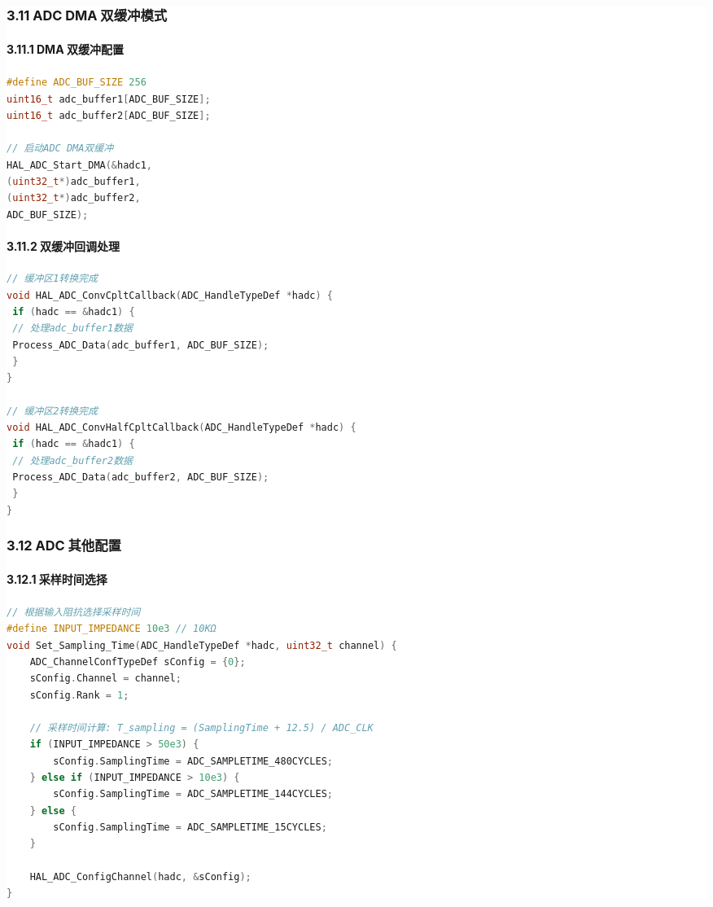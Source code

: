 ### 3.11 ADC DMA 双缓冲模式

#### 3.11.1 DMA 双缓冲配置

```c
#define ADC_BUF_SIZE 256
uint16_t adc_buffer1[ADC_BUF_SIZE];
uint16_t adc_buffer2[ADC_BUF_SIZE];

// 启动ADC DMA双缓冲
HAL_ADC_Start_DMA(&hadc1, 
(uint32_t*)adc_buffer1, 
(uint32_t*)adc_buffer2, 
ADC_BUF_SIZE);
```

#### 3.11.2 双缓冲回调处理

```c
// 缓冲区1转换完成
void HAL_ADC_ConvCpltCallback(ADC_HandleTypeDef *hadc) {
 if (hadc == &hadc1) {
 // 处理adc_buffer1数据
 Process_ADC_Data(adc_buffer1, ADC_BUF_SIZE);
 }
}

// 缓冲区2转换完成
void HAL_ADC_ConvHalfCpltCallback(ADC_HandleTypeDef *hadc) {
 if (hadc == &hadc1) {
 // 处理adc_buffer2数据
 Process_ADC_Data(adc_buffer2, ADC_BUF_SIZE);
 }
}
```

### 3.12 ADC 其他配置

#### 3.12.1 采样时间选择

```c
// 根据输入阻抗选择采样时间
#define INPUT_IMPEDANCE 10e3 // 10KΩ
void Set_Sampling_Time(ADC_HandleTypeDef *hadc, uint32_t channel) {
    ADC_ChannelConfTypeDef sConfig = {0};
    sConfig.Channel = channel;
    sConfig.Rank = 1;
    
    // 采样时间计算: T_sampling = (SamplingTime + 12.5) / ADC_CLK
    if (INPUT_IMPEDANCE > 50e3) {
        sConfig.SamplingTime = ADC_SAMPLETIME_480CYCLES;
    } else if (INPUT_IMPEDANCE > 10e3) {
        sConfig.SamplingTime = ADC_SAMPLETIME_144CYCLES;
    } else {
        sConfig.SamplingTime = ADC_SAMPLETIME_15CYCLES;
    }
    
    HAL_ADC_ConfigChannel(hadc, &sConfig);
}
```
